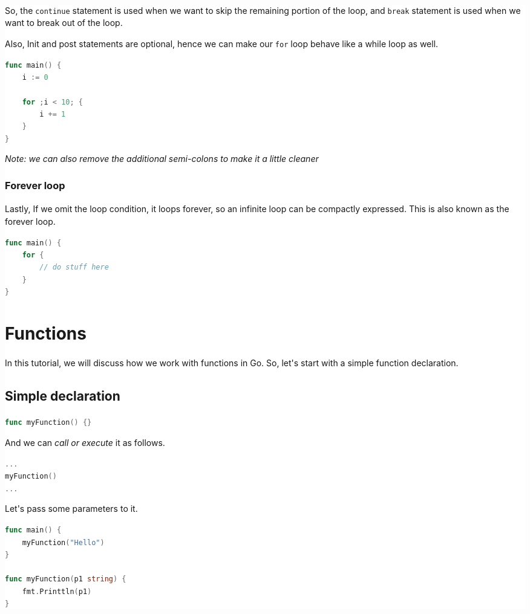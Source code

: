 ```go
```

So, the `continue` statement is used when we want to skip the remaining portion of the loop, and `break` statement is used when we want to break out of the loop.

Also, Init and post statements are optional, hence we can make our `for` loop behave like a while loop as well.

```go
func main() {
	i := 0

	for ;i < 10; {
		i += 1
	}
}
```

_Note: we can also remove the additional semi-colons to make it a little cleaner_

### Forever loop

Lastly, If we omit the loop condition, it loops forever, so an infinite loop can be compactly expressed. This is also known as the forever loop.

```go
func main() {
	for {
		// do stuff here
	}
}
```

# Functions

In this tutorial, we will discuss how we work with functions in Go. So, let's start with a simple function declaration.

## Simple declaration

```go
func myFunction() {}
```

And we can _call or execute_ it as follows.

```go
...
myFunction()
...
```

Let's pass some parameters to it.

```go
func main() {
	myFunction("Hello")
}

func myFunction(p1 string) {
	fmt.Printtln(p1)
}
```
